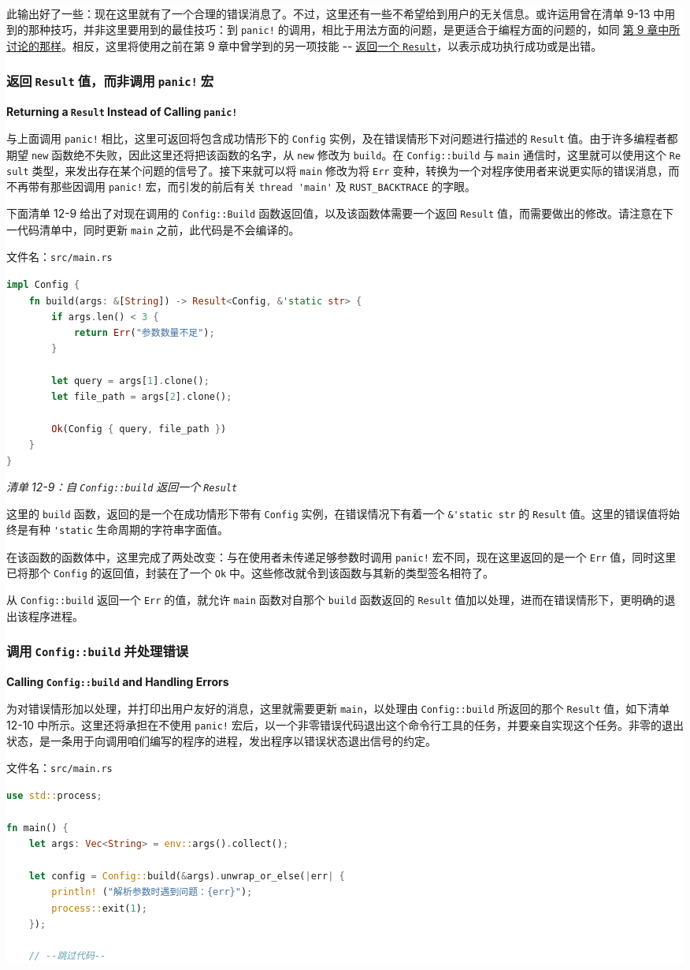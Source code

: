 此输出好了一些：现在这里就有了一个合理的错误消息了。不过，这里还有一些不希望给到用户的无关信息。或许运用曾在清单 9-13 中用到的那种技巧，并非这里要用到的最佳技巧：到 `panic!` 的调用，相比于用法方面的问题，是更适合于编程方面的问题的，如同 [第 9 章中所讨论的那样](Ch09_Error_Handling.md#错误处理守则)。相反，这里将使用之前在第 9 章中曾学到的另一项技能 -- [返回一个 `Result`](Ch09_Error_Handling.md#带有-result-的可恢复错误)，以表示成功执行成功或是出错。


### 返回 `Result` 值，而非调用 `panic!` 宏

**Returning a `Result` Instead of Calling `panic!`**


与上面调用 `panic!` 相比，这里可返回将包含成功情形下的 `Config` 实例，及在错误情形下对问题进行描述的 `Result` 值。由于许多编程者都期望 `new` 函数绝不失败，因此这里还将把该函数的名字，从 `new` 修改为 `build`。在 `Config::build` 与 `main` 通信时，这里就可以使用这个 `Result` 类型，来发出存在某个问题的信号了。接下来就可以将 `main` 修改为将 `Err` 变种，转换为一个对程序使用者来说更实际的错误消息，而不再带有那些因调用 `panic!` 宏，而引发的前后有关 `thread 'main'` 及 `RUST_BACKTRACE` 的字眼。

下面清单 12-9 给出了对现在调用的 `Config::Build` 函数返回值，以及该函数体需要一个返回 `Result` 值，而需要做出的修改。请注意在下一代码清单中，同时更新 `main` 之前，此代码是不会编译的。

文件名：`src/main.rs`

```rust
impl Config {
    fn build(args: &[String]) -> Result<Config, &'static str> {
        if args.len() < 3 {
            return Err("参数数量不足");
        }

        let query = args[1].clone();
        let file_path = args[2].clone();

        Ok(Config { query, file_path })
    }
}
```

*清单 12-9：自 `Config::build` 返回一个 `Result`*

这里的 `build` 函数，返回的是一个在成功情形下带有 `Config` 实例，在错误情况下有着一个 `&'static str` 的 `Result` 值。这里的错误值将始终是有种 `'static` 生命周期的字符串字面值。

在该函数的函数体中，这里完成了两处改变：与在使用者未传递足够参数时调用 `panic!` 宏不同，现在这里返回的是一个 `Err` 值，同时这里已将那个 `Config` 的返回值，封装在了一个 `Ok` 中。这些修改就令到该函数与其新的类型签名相符了。

从 `Config::build` 返回一个 `Err` 的值，就允许 `main` 函数对自那个 `build` 函数返回的 `Result` 值加以处理，进而在错误情形下，更明确的退出该程序进程。


### 调用 `Config::build` 并处理错误

**Calling `Config::build` and Handling Errors**


为对错误情形加以处理，并打印出用户友好的消息，这里就需要更新 `main`，以处理由 `Config::build` 所返回的那个 `Result` 值，如下清单 12-10 中所示。这里还将承担在不使用 `panic!` 宏后，以一个非零错误代码退出这个命令行工具的任务，并要亲自实现这个任务。非零的退出状态，是一条用于向调用咱们编写的程序的进程，发出程序以错误状态退出信号的约定。

文件名：`src/main.rs`

```rust
use std::process;

fn main() {
    let args: Vec<String> = env::args().collect();

    let config = Config::build(&args).unwrap_or_else(|err| {
        println! ("解析参数时遇到问题：{err}");
        process::exit(1);
    });

    // --跳过代码--
```
